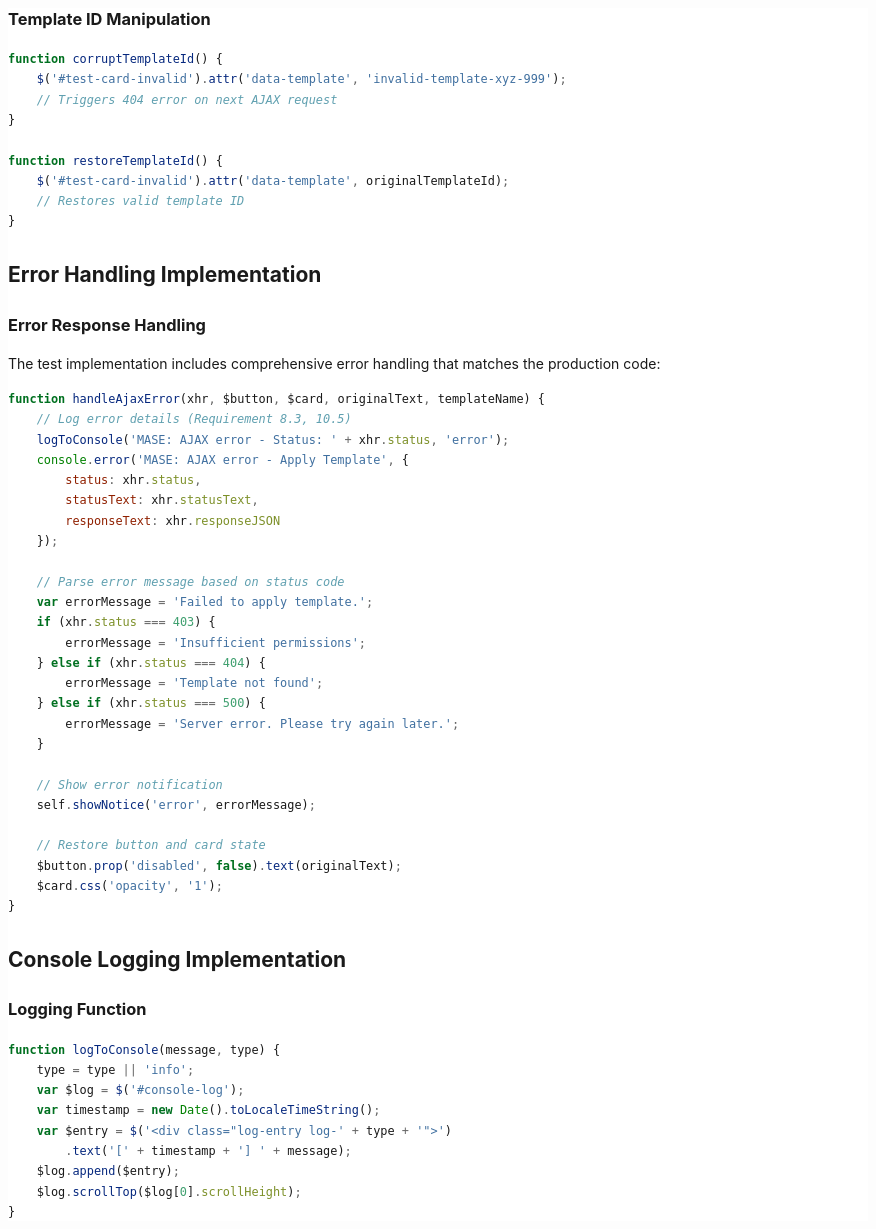 ### Template ID Manipulation
```javascript
function corruptTemplateId() {
    $('#test-card-invalid').attr('data-template', 'invalid-template-xyz-999');
    // Triggers 404 error on next AJAX request
}

function restoreTemplateId() {
    $('#test-card-invalid').attr('data-template', originalTemplateId);
    // Restores valid template ID
}
```

## Error Handling Implementation

### Error Response Handling
The test implementation includes comprehensive error handling that matches the production code:

```javascript
function handleAjaxError(xhr, $button, $card, originalText, templateName) {
    // Log error details (Requirement 8.3, 10.5)
    logToConsole('MASE: AJAX error - Status: ' + xhr.status, 'error');
    console.error('MASE: AJAX error - Apply Template', {
        status: xhr.status,
        statusText: xhr.statusText,
        responseText: xhr.responseJSON
    });
    
    // Parse error message based on status code
    var errorMessage = 'Failed to apply template.';
    if (xhr.status === 403) {
        errorMessage = 'Insufficient permissions';
    } else if (xhr.status === 404) {
        errorMessage = 'Template not found';
    } else if (xhr.status === 500) {
        errorMessage = 'Server error. Please try again later.';
    }
    
    // Show error notification
    self.showNotice('error', errorMessage);
    
    // Restore button and card state
    $button.prop('disabled', false).text(originalText);
    $card.css('opacity', '1');
}
```

## Console Logging Implementation

### Logging Function
```javascript
function logToConsole(message, type) {
    type = type || 'info';
    var $log = $('#console-log');
    var timestamp = new Date().toLocaleTimeString();
    var $entry = $('<div class="log-entry log-' + type + '">')
        .text('[' + timestamp + '] ' + message);
    $log.append($entry);
    $log.scrollTop($log[0].scrollHeight);
}
```
